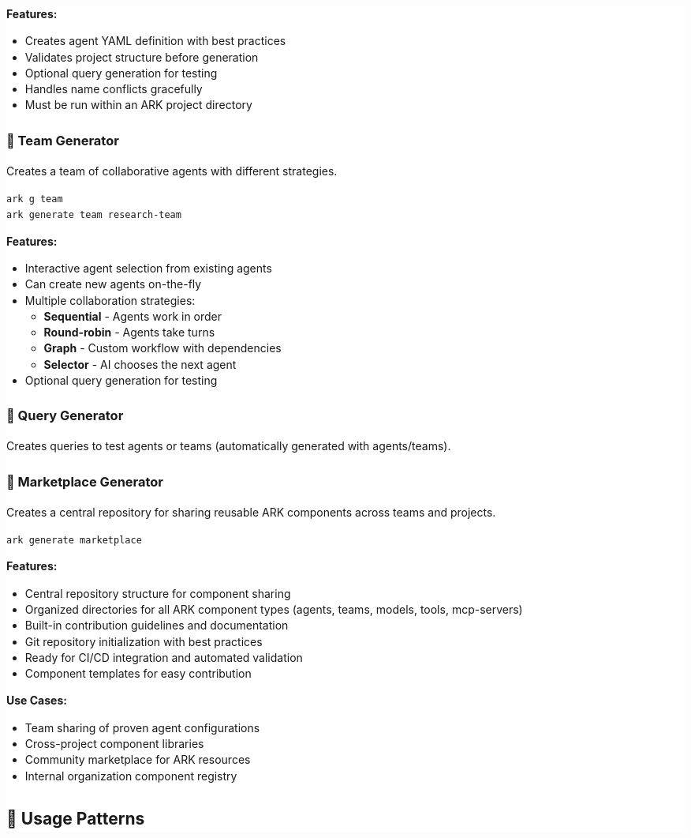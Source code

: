 **Features:**

- Creates agent YAML definition with best practices
- Validates project structure before generation
- Optional query generation for testing
- Handles name conflicts gracefully
- Must be run within an ARK project directory

### 👥 Team Generator

Creates a team of collaborative agents with different strategies.

```bash
ark g team
ark generate team research-team
```

**Features:**

- Interactive agent selection from existing agents
- Can create new agents on-the-fly
- Multiple collaboration strategies:
  - **Sequential** - Agents work in order
  - **Round-robin** - Agents take turns
  - **Graph** - Custom workflow with dependencies
  - **Selector** - AI chooses the next agent
- Optional query generation for testing

### 📝 Query Generator

Creates queries to test agents or teams (automatically generated with agents/teams).

### 🏪 Marketplace Generator

Creates a central repository for sharing reusable ARK components across teams and projects.

```bash
ark generate marketplace
```

**Features:**

- Central repository structure for component sharing
- Organized directories for all ARK component types (agents, teams, models, tools, mcp-servers)
- Built-in contribution guidelines and documentation
- Git repository initialization with best practices
- Ready for CI/CD integration and automated validation
- Component templates for easy contribution

**Use Cases:**

- Team sharing of proven agent configurations
- Cross-project component libraries
- Community marketplace for ARK resources
- Internal organization component registry

## 🔧 Usage Patterns
